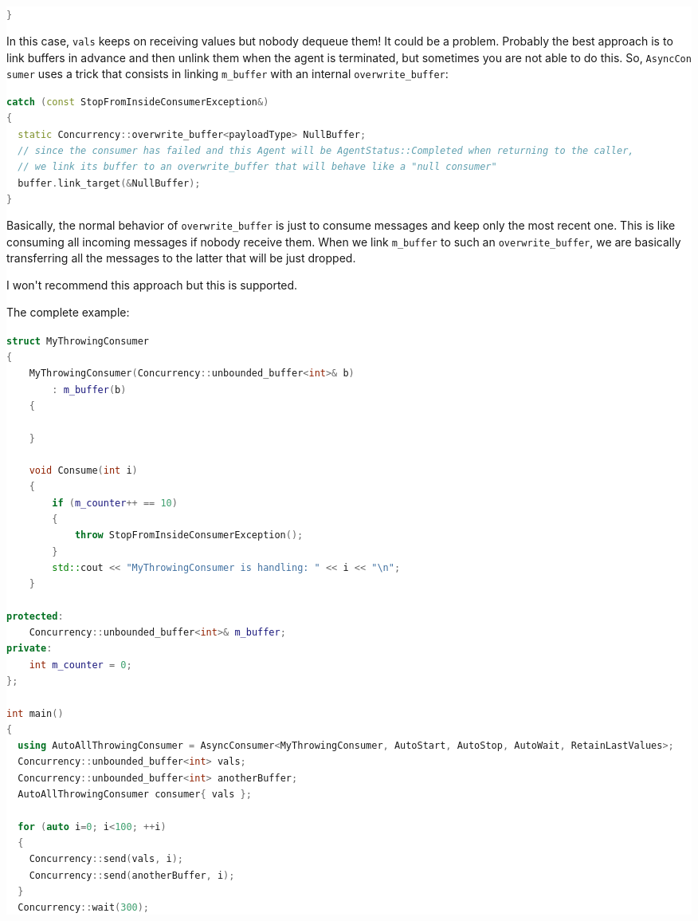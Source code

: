 ```cpp
}
```

In this case, `vals` keeps on receiving values but nobody dequeue them! It could be a problem. Probably the best approach is to link buffers in advance and then unlink them when the agent is terminated, but sometimes you are not able to do this. So, `AsyncConsumer` uses a trick that consists in linking `m_buffer` with an internal `overwrite_buffer`:

```cpp
catch (const StopFromInsideConsumerException&)
{
  static Concurrency::overwrite_buffer<payloadType> NullBuffer;
  // since the consumer has failed and this Agent will be AgentStatus::Completed when returning to the caller,
  // we link its buffer to an overwrite_buffer that will behave like a "null consumer"
  buffer.link_target(&NullBuffer);
}
```

Basically, the normal behavior of `overwrite_buffer` is just to consume messages and keep only the most recent one. This is like consuming all incoming messages if nobody receive them. When we link `m_buffer` to such an `overwrite_buffer`, we are basically transferring all the messages to the latter that will be just dropped.

I won't recommend this approach but this is supported.

The complete example:

```cpp
struct MyThrowingConsumer
{
	MyThrowingConsumer(Concurrency::unbounded_buffer<int>& b)
		: m_buffer(b)
	{

	}

	void Consume(int i)
	{
		if (m_counter++ == 10)
		{
			throw StopFromInsideConsumerException();
		}
		std::cout << "MyThrowingConsumer is handling: " << i << "\n";
	}

protected:
	Concurrency::unbounded_buffer<int>& m_buffer;
private:
	int m_counter = 0;
};

int main()
{
  using AutoAllThrowingConsumer = AsyncConsumer<MyThrowingConsumer, AutoStart, AutoStop, AutoWait, RetainLastValues>;
  Concurrency::unbounded_buffer<int> vals;
  Concurrency::unbounded_buffer<int> anotherBuffer;
  AutoAllThrowingConsumer consumer{ vals };

  for (auto i=0; i<100; ++i)
  {
    Concurrency::send(vals, i);
    Concurrency::send(anotherBuffer, i);
  }
  Concurrency::wait(300);
```